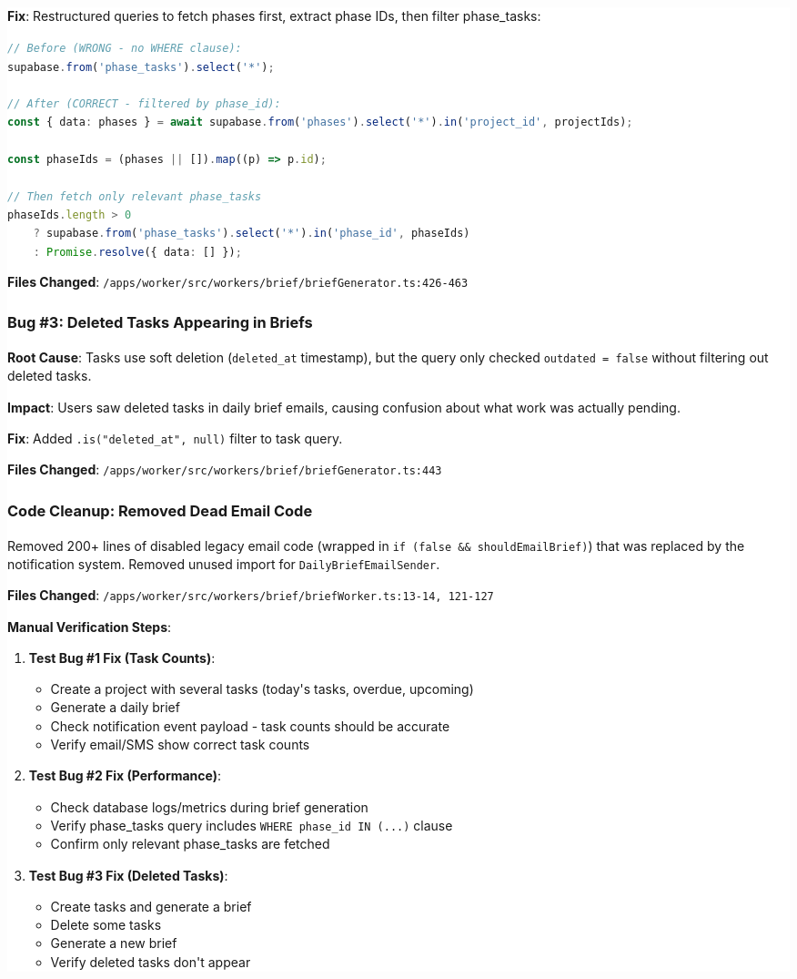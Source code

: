 **Fix**: Restructured queries to fetch phases first, extract phase IDs, then filter phase_tasks:

```typescript
// Before (WRONG - no WHERE clause):
supabase.from('phase_tasks').select('*');

// After (CORRECT - filtered by phase_id):
const { data: phases } = await supabase.from('phases').select('*').in('project_id', projectIds);

const phaseIds = (phases || []).map((p) => p.id);

// Then fetch only relevant phase_tasks
phaseIds.length > 0
	? supabase.from('phase_tasks').select('*').in('phase_id', phaseIds)
	: Promise.resolve({ data: [] });
```

**Files Changed**: `/apps/worker/src/workers/brief/briefGenerator.ts:426-463`

### Bug #3: Deleted Tasks Appearing in Briefs

**Root Cause**: Tasks use soft deletion (`deleted_at` timestamp), but the query only checked `outdated = false` without filtering out deleted tasks.

**Impact**: Users saw deleted tasks in daily brief emails, causing confusion about what work was actually pending.

**Fix**: Added `.is("deleted_at", null)` filter to task query.

**Files Changed**: `/apps/worker/src/workers/brief/briefGenerator.ts:443`

### Code Cleanup: Removed Dead Email Code

Removed 200+ lines of disabled legacy email code (wrapped in `if (false && shouldEmailBrief)`) that was replaced by the notification system. Removed unused import for `DailyBriefEmailSender`.

**Files Changed**: `/apps/worker/src/workers/brief/briefWorker.ts:13-14, 121-127`

**Manual Verification Steps**:

1. **Test Bug #1 Fix (Task Counts)**:
    - Create a project with several tasks (today's tasks, overdue, upcoming)
    - Generate a daily brief
    - Check notification event payload - task counts should be accurate
    - Verify email/SMS show correct task counts

2. **Test Bug #2 Fix (Performance)**:
    - Check database logs/metrics during brief generation
    - Verify phase_tasks query includes `WHERE phase_id IN (...)` clause
    - Confirm only relevant phase_tasks are fetched

3. **Test Bug #3 Fix (Deleted Tasks)**:
    - Create tasks and generate a brief
    - Delete some tasks
    - Generate a new brief
    - Verify deleted tasks don't appear
